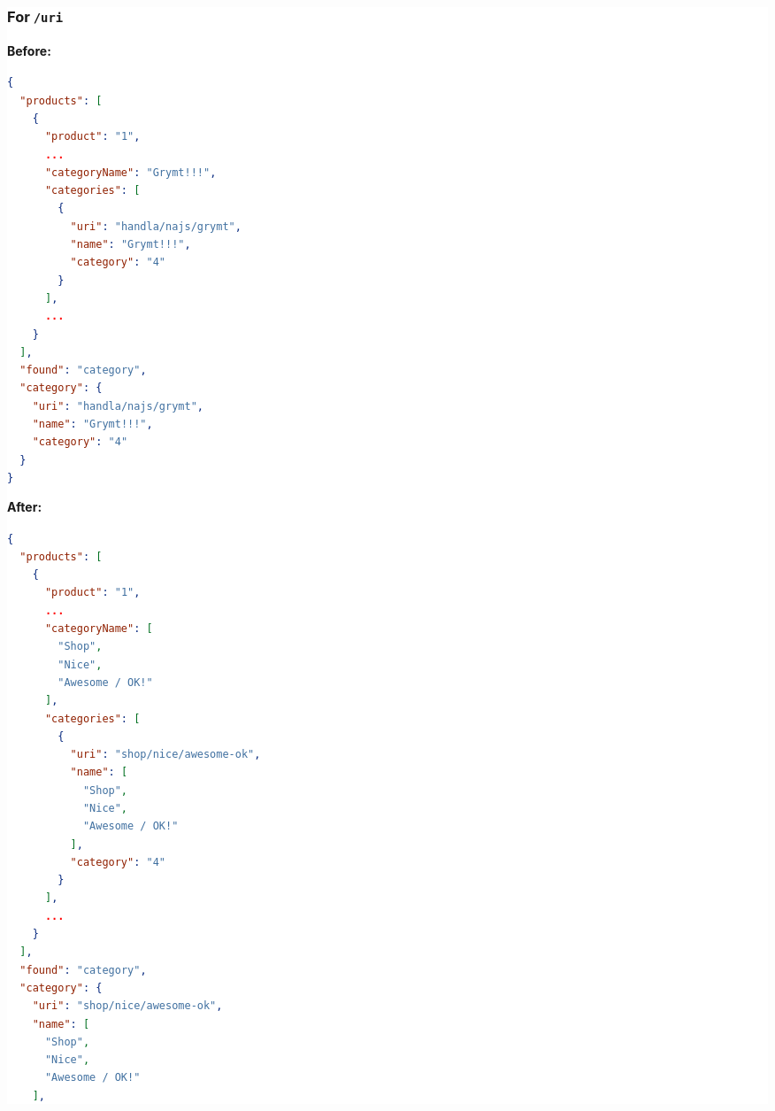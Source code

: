 ### For `/uri`

**Before:**

```json
{
  "products": [
    {
      "product": "1",
      ...
      "categoryName": "Grymt!!!", 
      "categories": [
        {
          "uri": "handla/najs/grymt", 
          "name": "Grymt!!!", 
          "category": "4"
        }
      ], 
      ...
    }
  ],
  "found": "category", 
  "category": {
    "uri": "handla/najs/grymt", 
    "name": "Grymt!!!", 
    "category": "4"
  }
}
```

**After:**

```json
{
  "products": [
    {
      "product": "1",
      ...
      "categoryName": [
        "Shop", 
        "Nice", 
        "Awesome / OK!"
      ], 
      "categories": [
        {
          "uri": "shop/nice/awesome-ok", 
          "name": [
            "Shop", 
            "Nice", 
            "Awesome / OK!"
          ], 
          "category": "4"
        }
      ], 
      ...
    }
  ],
  "found": "category", 
  "category": {
    "uri": "shop/nice/awesome-ok", 
    "name": [
      "Shop", 
      "Nice", 
      "Awesome / OK!"
    ], 
```